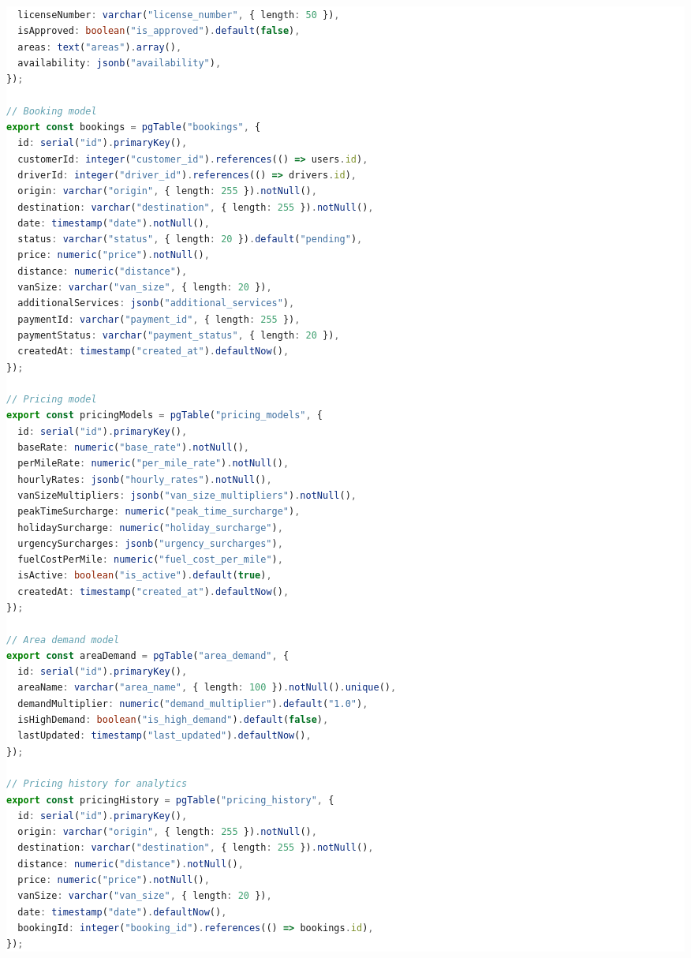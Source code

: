 ```typescript
  licenseNumber: varchar("license_number", { length: 50 }),
  isApproved: boolean("is_approved").default(false),
  areas: text("areas").array(),
  availability: jsonb("availability"),
});

// Booking model
export const bookings = pgTable("bookings", {
  id: serial("id").primaryKey(),
  customerId: integer("customer_id").references(() => users.id),
  driverId: integer("driver_id").references(() => drivers.id),
  origin: varchar("origin", { length: 255 }).notNull(),
  destination: varchar("destination", { length: 255 }).notNull(),
  date: timestamp("date").notNull(),
  status: varchar("status", { length: 20 }).default("pending"),
  price: numeric("price").notNull(),
  distance: numeric("distance"),
  vanSize: varchar("van_size", { length: 20 }),
  additionalServices: jsonb("additional_services"),
  paymentId: varchar("payment_id", { length: 255 }),
  paymentStatus: varchar("payment_status", { length: 20 }),
  createdAt: timestamp("created_at").defaultNow(),
});

// Pricing model
export const pricingModels = pgTable("pricing_models", {
  id: serial("id").primaryKey(),
  baseRate: numeric("base_rate").notNull(),
  perMileRate: numeric("per_mile_rate").notNull(),
  hourlyRates: jsonb("hourly_rates").notNull(),
  vanSizeMultipliers: jsonb("van_size_multipliers").notNull(),
  peakTimeSurcharge: numeric("peak_time_surcharge"),
  holidaySurcharge: numeric("holiday_surcharge"),
  urgencySurcharges: jsonb("urgency_surcharges"),
  fuelCostPerMile: numeric("fuel_cost_per_mile"),
  isActive: boolean("is_active").default(true),
  createdAt: timestamp("created_at").defaultNow(),
});

// Area demand model
export const areaDemand = pgTable("area_demand", {
  id: serial("id").primaryKey(),
  areaName: varchar("area_name", { length: 100 }).notNull().unique(),
  demandMultiplier: numeric("demand_multiplier").default("1.0"),
  isHighDemand: boolean("is_high_demand").default(false),
  lastUpdated: timestamp("last_updated").defaultNow(),
});

// Pricing history for analytics
export const pricingHistory = pgTable("pricing_history", {
  id: serial("id").primaryKey(),
  origin: varchar("origin", { length: 255 }).notNull(),
  destination: varchar("destination", { length: 255 }).notNull(),
  distance: numeric("distance").notNull(),
  price: numeric("price").notNull(),
  vanSize: varchar("van_size", { length: 20 }),
  date: timestamp("date").defaultNow(),
  bookingId: integer("booking_id").references(() => bookings.id),
});
```
